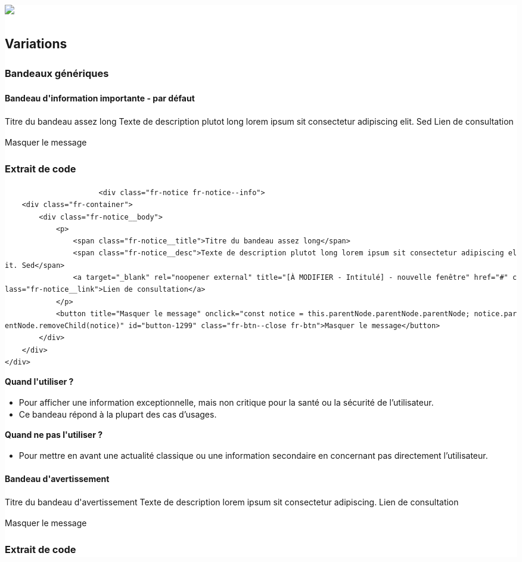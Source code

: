 ![](/uploads/bandeau_situation_png_69236bdffc.PNG)

## Variations

### Bandeaux génériques

#### Bandeau d'information importante - par défaut

Titre du bandeau assez long Texte de description plutot long lorem ipsum sit
consectetur adipiscing elit. Sed Lien de consultation

Masquer le message

###  Extrait de code

    
    
                          <div class="fr-notice fr-notice--info">
        <div class="fr-container">
            <div class="fr-notice__body">
                <p>
                    <span class="fr-notice__title">Titre du bandeau assez long</span>
                    <span class="fr-notice__desc">Texte de description plutot long lorem ipsum sit consectetur adipiscing elit. Sed</span>
                    <a target="_blank" rel="noopener external" title="[À MODIFIER - Intitulé] - nouvelle fenêtre" href="#" class="fr-notice__link">Lien de consultation</a>
                </p>
                <button title="Masquer le message" onclick="const notice = this.parentNode.parentNode.parentNode; notice.parentNode.removeChild(notice)" id="button-1299" class="fr-btn--close fr-btn">Masquer le message</button>
            </div>
        </div>
    </div>
                          
                        

**Quand l'utiliser ?**

  * Pour afficher une information exceptionnelle, mais non critique pour la santé ou la sécurité de l’utilisateur.
  * Ce bandeau répond à la plupart des cas d’usages.

**Quand ne pas l'utiliser ?**  

  * Pour mettre en avant une actualité classique ou une information secondaire en concernant pas directement l’utilisateur.

#### Bandeau d'avertissement

Titre du bandeau d'avertissement Texte de description lorem ipsum sit
consectetur adipiscing. Lien de consultation

Masquer le message

###  Extrait de code
